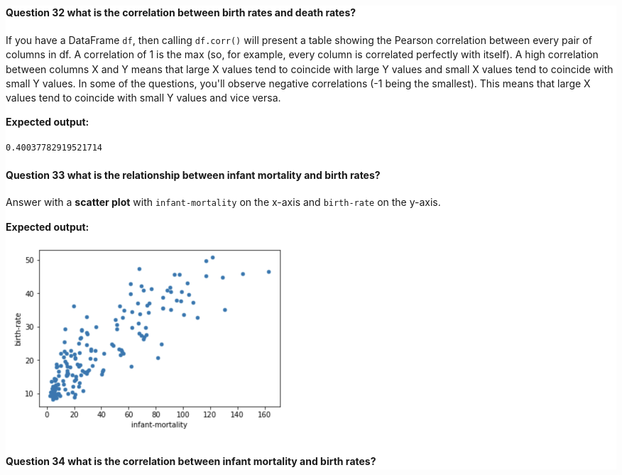 #### Question 32 what is the correlation between birth rates and death rates?

If you have a DataFrame `df`, then calling `df.corr()` will present a table showing the Pearson correlation between every pair of columns in df. A correlation of 1 is the max (so, for example, every column is correlated perfectly with itself). A high correlation between columns X and Y means that large X values tend to coincide with large Y values and small X values tend to coincide with small Y values. In some of the questions, you'll observe negative correlations (-1 being the smallest). This means that large X values tend to coincide with small Y values and vice versa.

**Expected output:**

`0.40037782919521714`

#### Question 33 what is the relationship between infant mortality and birth rates?

Answer with a **scatter plot** with `infant-mortality` on the x-axis and `birth-rate` on the y-axis.

**Expected output:**

<img src="imgs/2-33.jpg" width="400">

#### Question 34 what is the correlation between infant mortality and birth rates?
